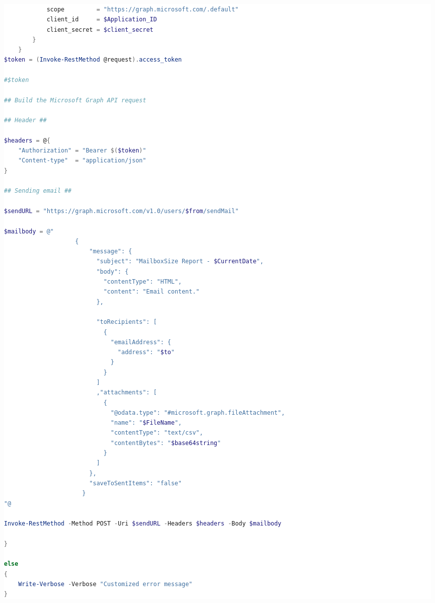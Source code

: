 ```powershell
            scope         = "https://graph.microsoft.com/.default"
            client_id     = $Application_ID
            client_secret = $client_secret
        }
    }
$token = (Invoke-RestMethod @request).access_token

#$token

## Build the Microsoft Graph API request

## Header ##

$headers = @{
    "Authorization" = "Bearer $($token)"
    "Content-type"  = "application/json"
}

## Sending email ##

$sendURL = "https://graph.microsoft.com/v1.0/users/$from/sendMail"

$mailbody = @"
                    {
                        "message": {
                          "subject": "MailboxSize Report - $CurrentDate",
                          "body": {
                            "contentType": "HTML",
                            "content": "Email content."
                          },
                          
                          "toRecipients": [
                            {
                              "emailAddress": {
                                "address": "$to"
                              }
                            }
                          ]
                          ,"attachments": [
                            {
                              "@odata.type": "#microsoft.graph.fileAttachment",
                              "name": "$FileName",
                              "contentType": "text/csv",
                              "contentBytes": "$base64string"
                            }
                          ]
                        },
                        "saveToSentItems": "false"
                      }
"@

Invoke-RestMethod -Method POST -Uri $sendURL -Headers $headers -Body $mailbody

}

else
{
    Write-Verbose -Verbose "Customized error message"
}

```
